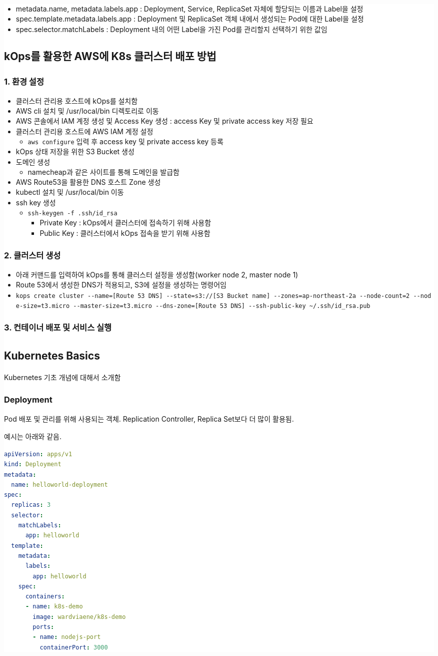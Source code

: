 + metadata.name, metadata.labels.app : Deployment, Service, ReplicaSet 자체에 할당되는 이름과 Label을 설정
+ spec.template.metadata.labels.app : Deployment 및 ReplicaSet 객체 내에서 생성되는 Pod에 대한 Label을 설정
+ spec.selector.matchLabels : Deployment 내의 어떤 Label을 가진 Pod를 관리할지 선택하기 위한 값임

## kOps를 활용한 AWS에 K8s 클러스터 배포 방법
### 1. 환경 설정
- 클러스터 관리용 호스트에 kOps를 설치함
- AWS cli 설치 및 /usr/local/bin 디렉토리로 이동
- AWS 콘솔에서 IAM 계정 생성 및 Access Key 생성 : access Key 및 private access key 저장 필요
- 클러스터 관리용 호스트에 AWS IAM 계정 설정
  - ```aws configure``` 입력 후 access key 및 private access key 등록
- kOps 상태 저장을 위한 S3 Bucket 생성
- 도메인 생성
  - namecheap과 같은 사이트를 통해 도메인을 발급함
- AWS Route53을 활용한 DNS 호스트 Zone 생성
- kubectl 설치 및 /usr/local/bin 이동
- ssh key 생성
  - ```ssh-keygen -f .ssh/id_rsa```
    - Private Key : kOps에서 클러스터에 접속하기 위해 사용함
    - Public Key : 클러스터에서 kOps 접속을 받기 위해 사용함 
### 2. 클러스터 생성
- 아래 커맨드를 입력하여 kOps를 통해 클러스터 설정을 생성함(worker node 2, master node 1)
- Route 53에서 생성한 DNS가 적용되고, S3에 설정을 생성하는 명령어임
- ```kops create cluster --name=[Route 53 DNS] --state=s3://[S3 Bucket name] --zones=ap-northeast-2a --node-count=2 --node-size=t3.micro --master-size=t3.micro --dns-zone=[Route 53 DNS] --ssh-public-key ~/.ssh/id_rsa.pub```


### 3. 컨테이너 배포 및 서비스 실행




## Kubernetes Basics

Kubernetes 기초 개념에 대해서 소개함

### Deployment
Pod 배포 및 관리를 위해 사용되는 객체. Replication Controller, Replica Set보다 더 많이 활용됨.

예시는 아래와 같음.

```yaml
apiVersion: apps/v1
kind: Deployment
metadata:
  name: helloworld-deployment
spec:
  replicas: 3
  selector:
    matchLabels:
      app: helloworld
  template:
    metadata:
      labels:
        app: helloworld
    spec:
      containers:
      - name: k8s-demo
        image: wardviaene/k8s-demo
        ports:
        - name: nodejs-port
          containerPort: 3000
```